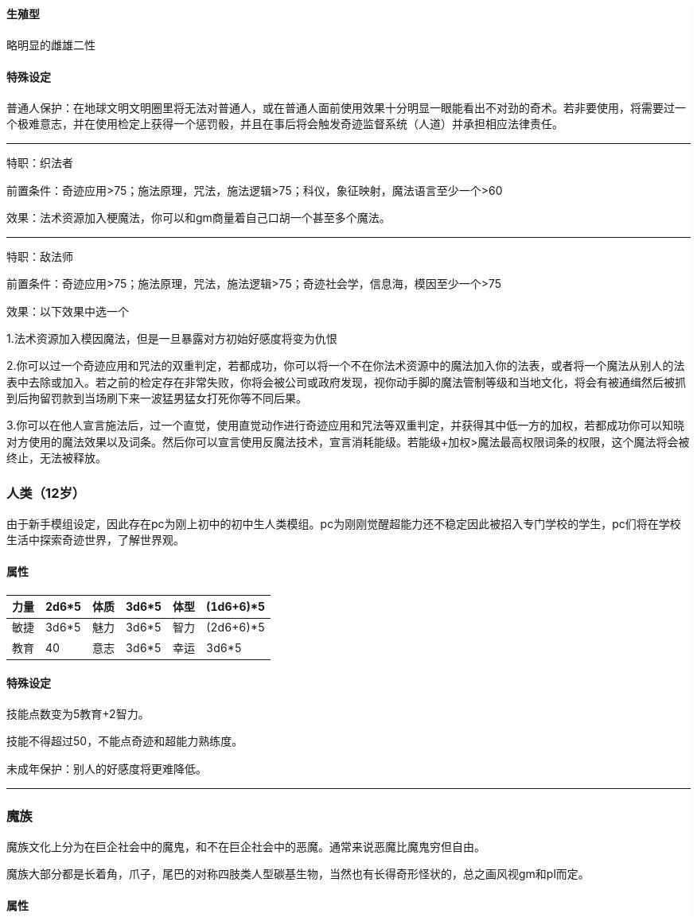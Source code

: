 #### 生殖型
略明显的雌雄二性

#### 特殊设定

普通人保护：在地球文明文明圈里将无法对普通人，或在普通人面前使用效果十分明显一眼能看出不对劲的奇术。若非要使用，将需要过一个极难意志，并在使用检定上获得一个惩罚骰，并且在事后将会触发奇迹监督系统（人道）并承担相应法律责任。

-------

特职：织法者

前置条件：奇迹应用>75；施法原理，咒法，施法逻辑>75；科仪，象征映射，魔法语言至少一个>60

效果：法术资源加入梗魔法，你可以和gm商量着自己口胡一个甚至多个魔法。

-------

特职：敌法师

前置条件：奇迹应用>75；施法原理，咒法，施法逻辑>75；奇迹社会学，信息海，模因至少一个>75

效果：以下效果中选一个

1.法术资源加入模因魔法，但是一旦暴露对方初始好感度将变为仇恨

2.你可以过一个奇迹应用和咒法的双重判定，若都成功，你可以将一个不在你法术资源中的魔法加入你的法表，或者将一个魔法从别人的法表中去除或加入。若之前的检定存在非常失败，你将会被公司或政府发现，视你动手脚的魔法管制等级和当地文化，将会有被通缉然后被抓到后拘留罚款到当场刷下来一波猛男猛女打死你等不同后果。

3.你可以在他人宣言施法后，过一个直觉，使用直觉动作进行奇迹应用和咒法等双重判定，并获得其中低一方的加权，若都成功你可以知晓对方使用的魔法效果以及词条。然后你可以宣言使用反魔法技术，宣言消耗能级。若能级+加权>魔法最高权限词条的权限，这个魔法将会被终止，无法被释放。

### 人类（12岁）

由于新手模组设定，因此存在pc为刚上初中的初中生人类模组。pc为刚刚觉醒超能力还不稳定因此被招入专门学校的学生，pc们将在学校生活中探索奇迹世界，了解世界观。

#### 属性
力量|2d6*5|体质|3d6*5|体型|(1d6+6)*5|
-|-|-|-|-|-|
敏捷|3d6*5|魅力|3d6*5|智力|(2d6+6)*5|
教育|40|意志|3d6*5|幸运|3d6*5|

#### 特殊设定

技能点数变为5教育+2智力。

技能不得超过50，不能点奇迹和超能力熟练度。

未成年保护：别人的好感度将更难降低。

-------

### 魔族

魔族文化上分为在巨企社会中的魔鬼，和不在巨企社会中的恶魔。通常来说恶魔比魔鬼穷但自由。

魔族大部分都是长着角，爪子，尾巴的对称四肢类人型碳基生物，当然也有长得奇形怪状的，总之画风视gm和pl而定。

#### 属性
